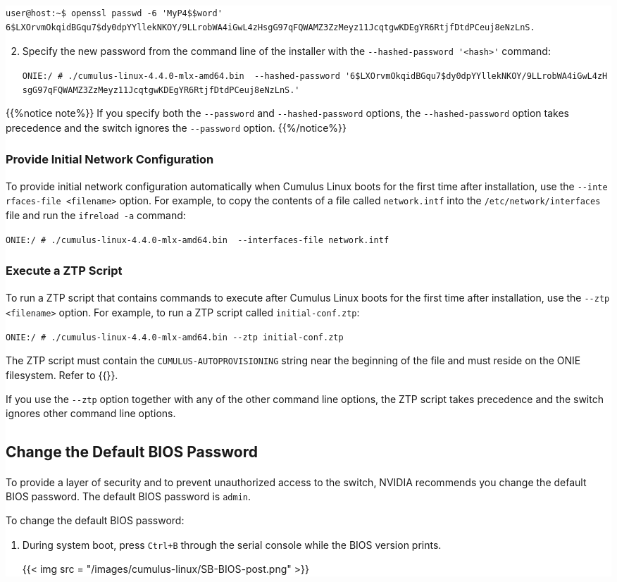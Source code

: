    ```
   user@host:~$ openssl passwd -6 'MyP4$$word'
   6$LXOrvmOkqidBGqu7$dy0dpYYllekNKOY/9LLrobWA4iGwL4zHsgG97qFQWAMZ3ZzMeyz11JcqtgwKDEgYR6RtjfDtdPCeuj8eNzLnS.
   ```

2. Specify the new password from the command line of the installer with the `--hashed-password '<hash>'` command:

   ```
   ONIE:/ # ./cumulus-linux-4.4.0-mlx-amd64.bin  --hashed-password '6$LXOrvmOkqidBGqu7$dy0dpYYllekNKOY/9LLrobWA4iGwL4zHsgG97qFQWAMZ3ZzMeyz11JcqtgwKDEgYR6RtjfDtdPCeuj8eNzLnS.'
   ```

{{%notice note%}}
If you specify both the `--password` and `--hashed-password` options, the `--hashed-password` option takes precedence and the switch ignores the `--password` option.
{{%/notice%}}

### Provide Initial Network Configuration

To provide initial network configuration automatically when Cumulus Linux boots for the first time after installation, use the `--interfaces-file <filename>` option. For example, to copy the contents of a file called `network.intf` into the `/etc/network/interfaces` file and run the `ifreload -a` command:

```
ONIE:/ # ./cumulus-linux-4.4.0-mlx-amd64.bin  --interfaces-file network.intf
```

### Execute a ZTP Script

To run a ZTP script that contains commands to execute after Cumulus Linux boots for the first time after installation, use the `--ztp <filename>` option. For example, to run a ZTP script called `initial-conf.ztp`:

```
ONIE:/ # ./cumulus-linux-4.4.0-mlx-amd64.bin --ztp initial-conf.ztp
```

The ZTP script must contain the `CUMULUS-AUTOPROVISIONING` string near the beginning of the file and must reside on the ONIE filesystem. Refer to {{<link url="Zero-Touch-Provisioning-ZTP" text="Zero Touch Provisioning - ZTP">}}.

If you use the `--ztp` option together with any of the other command line options, the ZTP script takes precedence and the switch ignores other command line options.

## Change the Default BIOS Password

To provide a layer of security and to prevent unauthorized access to the switch, NVIDIA recommends you change the default BIOS password. The default BIOS password is `admin`.

To change the default BIOS password:

1. During system boot, press `Ctrl+B` through the serial console while the BIOS version prints.

    {{< img src = "/images/cumulus-linux/SB-BIOS-post.png" >}}
